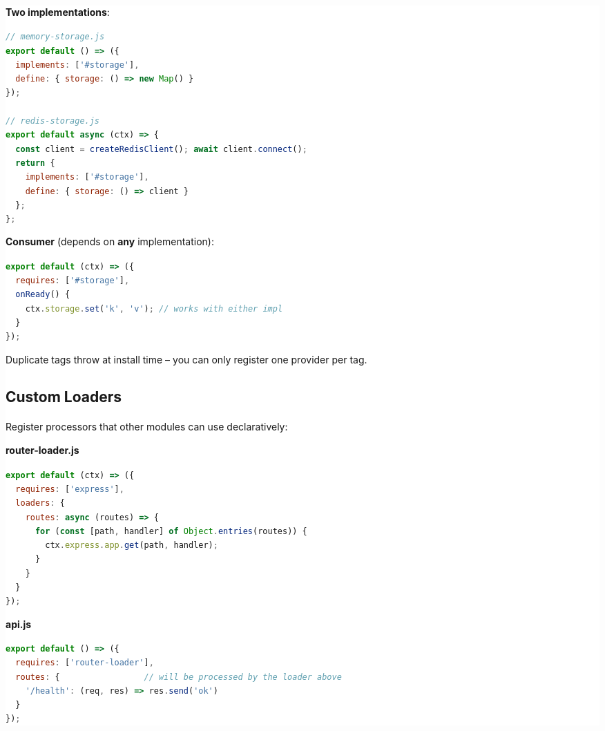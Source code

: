 **Two implementations**:
```javascript
// memory-storage.js
export default () => ({
  implements: ['#storage'],
  define: { storage: () => new Map() }
});

// redis-storage.js
export default async (ctx) => {
  const client = createRedisClient(); await client.connect();
  return {
    implements: ['#storage'],
    define: { storage: () => client }
  };
};
```

**Consumer** (depends on **any** implementation):
```javascript
export default (ctx) => ({
  requires: ['#storage'],
  onReady() {
    ctx.storage.set('k', 'v'); // works with either impl
  }
});
```

Duplicate tags throw at install time – you can only register one provider per tag.

## Custom Loaders
Register processors that other modules can use declaratively:

**router-loader.js**
```javascript
export default (ctx) => ({
  requires: ['express'],
  loaders: {
    routes: async (routes) => {
      for (const [path, handler] of Object.entries(routes)) {
        ctx.express.app.get(path, handler);
      }
    }
  }
});
```

**api.js**
```javascript
export default () => ({
  requires: ['router-loader'],
  routes: {                 // will be processed by the loader above
    '/health': (req, res) => res.send('ok')
  }
});
```
